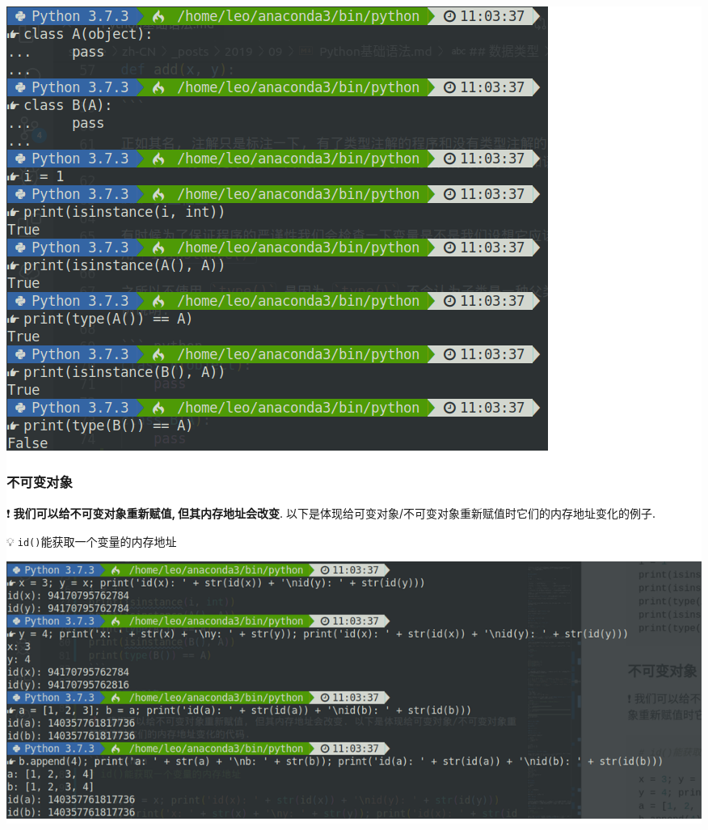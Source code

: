 ![1571027624789](Python基础语法/1571027624789.png)

### 不可变对象

❗️ **我们可以给不可变对象重新赋值, 但其内存地址会改变**. 以下是体现给可变对象/不可变对象重新赋值时它们的内存地址变化的例子.

💡 `id()`能获取一个变量的内存地址

![1571022411897](Python基础语法/1571022411897.png)
